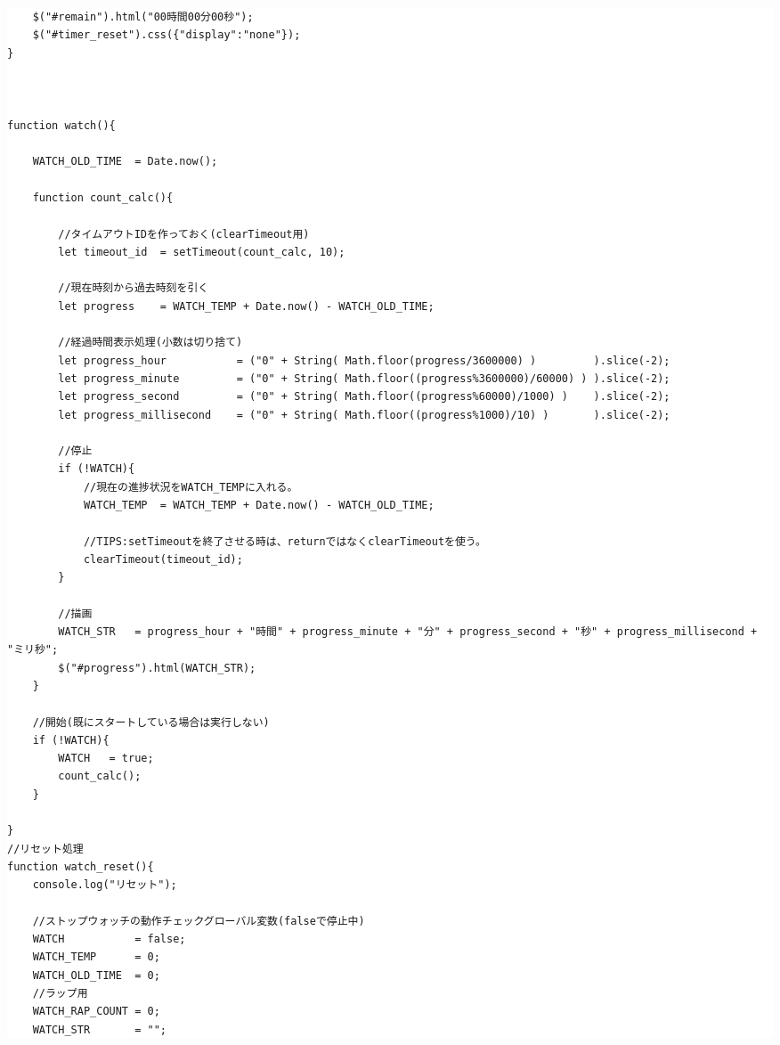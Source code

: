        $("#remain").html("00時間00分00秒");
        $("#timer_reset").css({"display":"none"});
    }
    
    
    
    function watch(){
    
        WATCH_OLD_TIME  = Date.now();
    
        function count_calc(){
    
            //タイムアウトIDを作っておく(clearTimeout用)
            let timeout_id  = setTimeout(count_calc, 10);
    
            //現在時刻から過去時刻を引く
            let progress    = WATCH_TEMP + Date.now() - WATCH_OLD_TIME;
    
            //経過時間表示処理(小数は切り捨て)
            let progress_hour           = ("0" + String( Math.floor(progress/3600000) )         ).slice(-2);
            let progress_minute         = ("0" + String( Math.floor((progress%3600000)/60000) ) ).slice(-2);
            let progress_second         = ("0" + String( Math.floor((progress%60000)/1000) )    ).slice(-2);
            let progress_millisecond    = ("0" + String( Math.floor((progress%1000)/10) )       ).slice(-2);
    
            //停止
            if (!WATCH){
                //現在の進捗状況をWATCH_TEMPに入れる。
                WATCH_TEMP  = WATCH_TEMP + Date.now() - WATCH_OLD_TIME;
    
                //TIPS:setTimeoutを終了させる時は、returnではなくclearTimeoutを使う。
                clearTimeout(timeout_id);
            }
    
            //描画
            WATCH_STR   = progress_hour + "時間" + progress_minute + "分" + progress_second + "秒" + progress_millisecond + "ミリ秒";
            $("#progress").html(WATCH_STR);
        }
    
        //開始(既にスタートしている場合は実行しない)
        if (!WATCH){
            WATCH   = true;
            count_calc();
        }
    
    }
    //リセット処理
    function watch_reset(){
        console.log("リセット");
    
        //ストップウォッチの動作チェックグローバル変数(falseで停止中)
        WATCH           = false;
        WATCH_TEMP      = 0;
        WATCH_OLD_TIME  = 0;
        //ラップ用
        WATCH_RAP_COUNT = 0;
        WATCH_STR       = "";
    